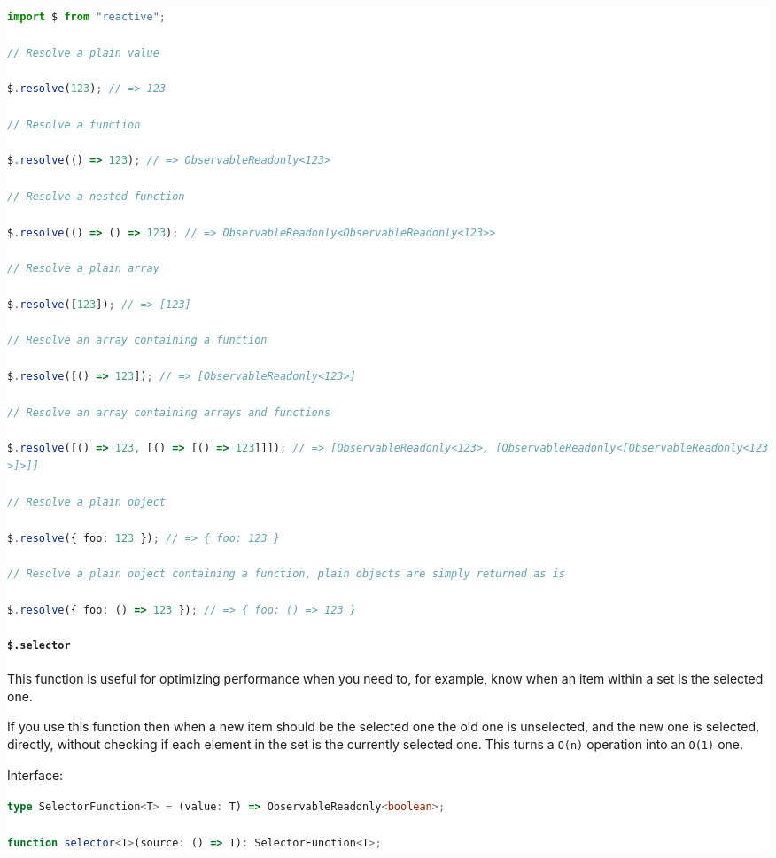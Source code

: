```ts
import $ from "reactive";

// Resolve a plain value

$.resolve(123); // => 123

// Resolve a function

$.resolve(() => 123); // => ObservableReadonly<123>

// Resolve a nested function

$.resolve(() => () => 123); // => ObservableReadonly<ObservableReadonly<123>>

// Resolve a plain array

$.resolve([123]); // => [123]

// Resolve an array containing a function

$.resolve([() => 123]); // => [ObservableReadonly<123>]

// Resolve an array containing arrays and functions

$.resolve([() => 123, [() => [() => 123]]]); // => [ObservableReadonly<123>, [ObservableReadonly<[ObservableReadonly<123>]>]]

// Resolve a plain object

$.resolve({ foo: 123 }); // => { foo: 123 }

// Resolve a plain object containing a function, plain objects are simply returned as is

$.resolve({ foo: () => 123 }); // => { foo: () => 123 }
```

#### `$.selector`

This function is useful for optimizing performance when you need to, for example, know when an item within a set is the selected one.

If you use this function then when a new item should be the selected one the old one is unselected, and the new one is selected, directly, without checking if each element in the set is the currently selected one. This turns a `O(n)` operation into an `O(1)` one.

Interface:

```ts
type SelectorFunction<T> = (value: T) => ObservableReadonly<boolean>;

function selector<T>(source: () => T): SelectorFunction<T>;
```
